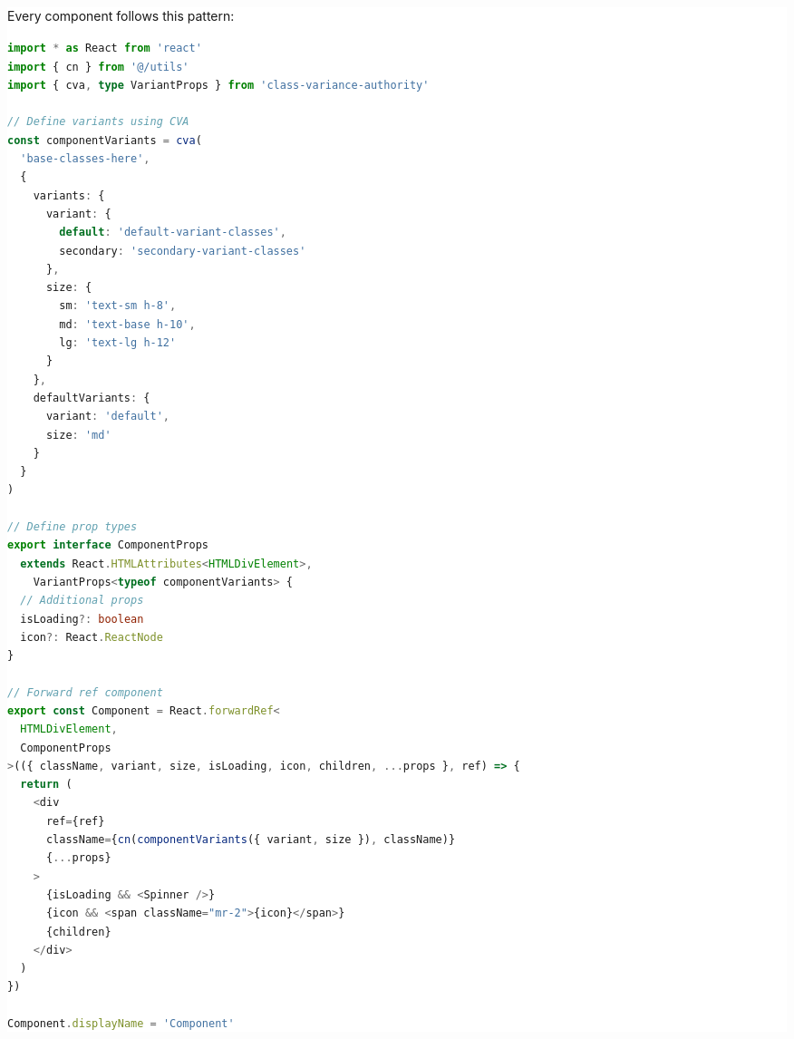 Every component follows this pattern:

```typescript
import * as React from 'react'
import { cn } from '@/utils'
import { cva, type VariantProps } from 'class-variance-authority'

// Define variants using CVA
const componentVariants = cva(
  'base-classes-here',
  {
    variants: {
      variant: {
        default: 'default-variant-classes',
        secondary: 'secondary-variant-classes'
      },
      size: {
        sm: 'text-sm h-8',
        md: 'text-base h-10',
        lg: 'text-lg h-12'
      }
    },
    defaultVariants: {
      variant: 'default',
      size: 'md'
    }
  }
)

// Define prop types
export interface ComponentProps
  extends React.HTMLAttributes<HTMLDivElement>,
    VariantProps<typeof componentVariants> {
  // Additional props
  isLoading?: boolean
  icon?: React.ReactNode
}

// Forward ref component
export const Component = React.forwardRef<
  HTMLDivElement,
  ComponentProps
>(({ className, variant, size, isLoading, icon, children, ...props }, ref) => {
  return (
    <div
      ref={ref}
      className={cn(componentVariants({ variant, size }), className)}
      {...props}
    >
      {isLoading && <Spinner />}
      {icon && <span className="mr-2">{icon}</span>}
      {children}
    </div>
  )
})

Component.displayName = 'Component'
```
